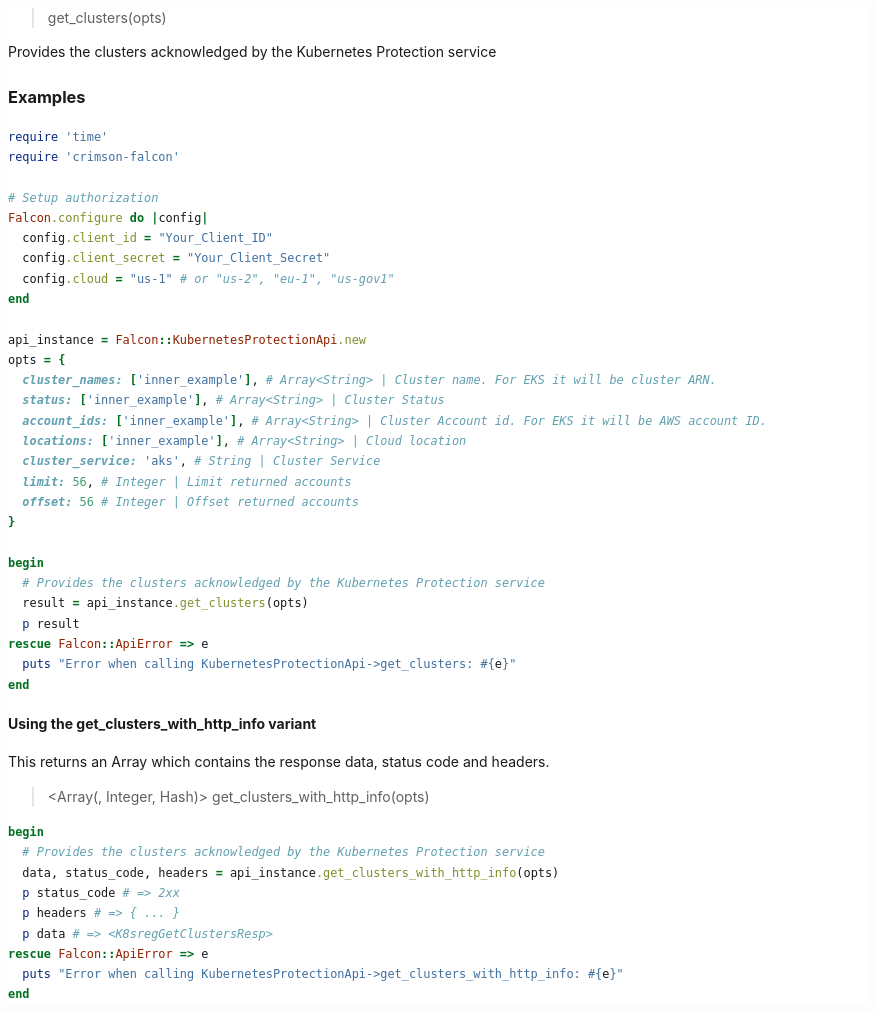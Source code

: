 > <K8sregGetClustersResp> get_clusters(opts)

Provides the clusters acknowledged by the Kubernetes Protection service

### Examples

```ruby
require 'time'
require 'crimson-falcon'

# Setup authorization
Falcon.configure do |config|
  config.client_id = "Your_Client_ID"
  config.client_secret = "Your_Client_Secret"
  config.cloud = "us-1" # or "us-2", "eu-1", "us-gov1"
end

api_instance = Falcon::KubernetesProtectionApi.new
opts = {
  cluster_names: ['inner_example'], # Array<String> | Cluster name. For EKS it will be cluster ARN.
  status: ['inner_example'], # Array<String> | Cluster Status
  account_ids: ['inner_example'], # Array<String> | Cluster Account id. For EKS it will be AWS account ID.
  locations: ['inner_example'], # Array<String> | Cloud location
  cluster_service: 'aks', # String | Cluster Service
  limit: 56, # Integer | Limit returned accounts
  offset: 56 # Integer | Offset returned accounts
}

begin
  # Provides the clusters acknowledged by the Kubernetes Protection service
  result = api_instance.get_clusters(opts)
  p result
rescue Falcon::ApiError => e
  puts "Error when calling KubernetesProtectionApi->get_clusters: #{e}"
end
```

#### Using the get_clusters_with_http_info variant

This returns an Array which contains the response data, status code and headers.

> <Array(<K8sregGetClustersResp>, Integer, Hash)> get_clusters_with_http_info(opts)

```ruby
begin
  # Provides the clusters acknowledged by the Kubernetes Protection service
  data, status_code, headers = api_instance.get_clusters_with_http_info(opts)
  p status_code # => 2xx
  p headers # => { ... }
  p data # => <K8sregGetClustersResp>
rescue Falcon::ApiError => e
  puts "Error when calling KubernetesProtectionApi->get_clusters_with_http_info: #{e}"
end
```
